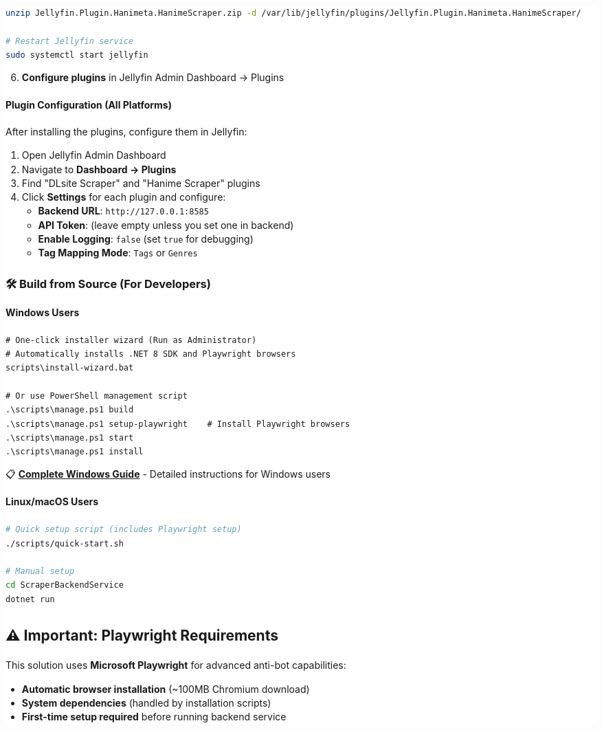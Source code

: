    ```bash
   unzip Jellyfin.Plugin.Hanimeta.HanimeScraper.zip -d /var/lib/jellyfin/plugins/Jellyfin.Plugin.Hanimeta.HanimeScraper/
   
   # Restart Jellyfin service
   sudo systemctl start jellyfin
   ```
6. **Configure plugins** in Jellyfin Admin Dashboard → Plugins

#### Plugin Configuration (All Platforms)
After installing the plugins, configure them in Jellyfin:
1. Open Jellyfin Admin Dashboard
2. Navigate to **Dashboard → Plugins**
3. Find "DLsite Scraper" and "Hanime Scraper" plugins
4. Click **Settings** for each plugin and configure:
   - **Backend URL**: `http://127.0.0.1:8585`
   - **API Token**: (leave empty unless you set one in backend)
   - **Enable Logging**: `false` (set `true` for debugging)
   - **Tag Mapping Mode**: `Tags` or `Genres`

### 🛠️ Build from Source (For Developers)

#### Windows Users
```batch
# One-click installer wizard (Run as Administrator)
# Automatically installs .NET 8 SDK and Playwright browsers
scripts\install-wizard.bat

# Or use PowerShell management script
.\scripts\manage.ps1 build
.\scripts\manage.ps1 setup-playwright    # Install Playwright browsers
.\scripts\manage.ps1 start
.\scripts\manage.ps1 install
```

📋 **[Complete Windows Guide](WINDOWS_README.md)** - Detailed instructions for Windows users

#### Linux/macOS Users
```bash
# Quick setup script (includes Playwright setup)
./scripts/quick-start.sh

# Manual setup
cd ScraperBackendService
dotnet run
```

## ⚠️ Important: Playwright Requirements

This solution uses **Microsoft Playwright** for advanced anti-bot capabilities:
- **Automatic browser installation** (~100MB Chromium download)
- **System dependencies** (handled by installation scripts)
- **First-time setup required** before running backend service
